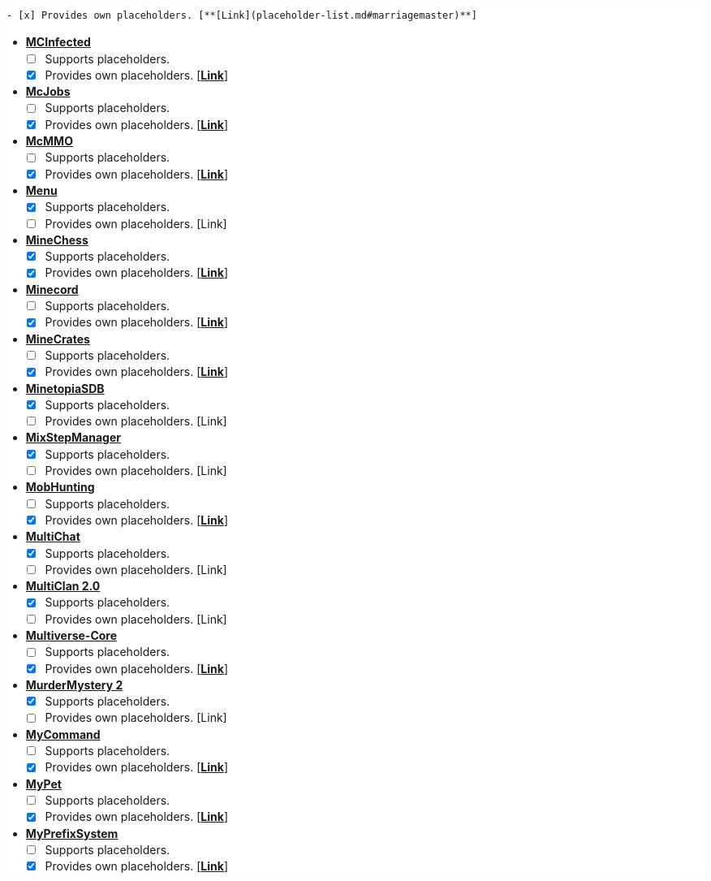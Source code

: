     - [x] Provides own placeholders. [**[Link](placeholder-list.md#marriagemaster)**]
- **[MCInfected](https://www.spigotmc.org/resources/2133/)**
    - [ ] Supports placeholders.
    - [x] Provides own placeholders. [**[Link](placeholder-list.md#mcinfected)**]
- **[McJobs](https://dev.bukkit.org/projects/mcjobs/)**
    - [ ] Supports placeholders.
    - [x] Provides own placeholders. [**[Link](placeholder-list.md#mcjobs)**]
- **[McMMO](https://www.spigotmc.org/resources/2445/)**
    - [ ] Supports placeholders.
    - [x] Provides own placeholders. [**[Link](placeholder-list.md#mcmmo)**]
- **[Menu](https://www.spigotmc.org/resources/50658/)**
    - [x] Supports placeholders.
    - [ ] Provides own placeholders. [Link]
- **[MineChess](https://www.spigotmc.org/resources/74178/)**
    - [x] Supports placeholders.
    - [x] Provides own placeholders. [**[Link](placeholder-list.md#minechess)**]
- **[Minecord](https://www.spigotmc.org/resources/44055/)**
    - [ ] Supports placeholders.
    - [x] Provides own placeholders. [**[Link](placeholder-list.md#minecord)**]
- **[MineCrates](https://www.spigotmc.org/resources/4685/)**
    - [ ] Supports placeholders.
    - [x] Provides own placeholders. [**[Link](placeholder-list.md#minecrates)**]
- **[MinetopiaSDB](https://www.spigotmc.org/resources/28830/)**
    - [x] Supports placeholders.
    - [ ] Provides own placeholders. [Link]
- **[MixStepManager](https://www.spigotmc.org/resources/23531/)**
    - [x] Supports placeholders.
    - [ ] Provides own placeholders. [Link]
- **[MobHunting](https://www.spigotmc.org/resources/3582/)**
    - [ ] Supports placeholders.
    - [x] Provides own placeholders. [**[Link](placeholder-list.md#mobhunting)**]
- **[MultiChat](https://www.spigotmc.org/resources/26204/)**
    - [x] Supports placeholders.
    - [ ] Provides own placeholders. [Link]
- **[MultiClan 2.0](https://www.spigotmc.org/resources/23927/)**
    - [x] Supports placeholders.
    - [ ] Provides own placeholders. [Link]
- **[Multiverse-Core](https://www.spigotmc.org/resources/390/)**
    - [ ] Supports placeholders.
    - [x] Provides own placeholders. [**[Link](placeholder-list.md#multiverse-core)**]
- **[MurderMystery 2](https://www.spigotmc.org/resources/36894/)**
    - [x] Supports placeholders.
    - [ ] Provides own placeholders. [Link]
- **[MyCommand](http://dev.bukkit.org/bukkit-plugins/mycommand/)**
    - [ ] Supports placeholders.
    - [x] Provides own placeholders. [**[Link](placeholder-list.md#mycommand)**]
- **[MyPet](https://www.spigotmc.org/resources/12725/)**
    - [ ] Supports placeholders.
    - [x] Provides own placeholders. [**[Link](placeholder-list.md#mypet)**]
- **[MyPrefixSystem](https://www.spigotmc.org/resources/46244/)**
    - [ ] Supports placeholders.
    - [x] Provides own placeholders. [**[Link](placeholder-list.md#myprefixsystem)**]
